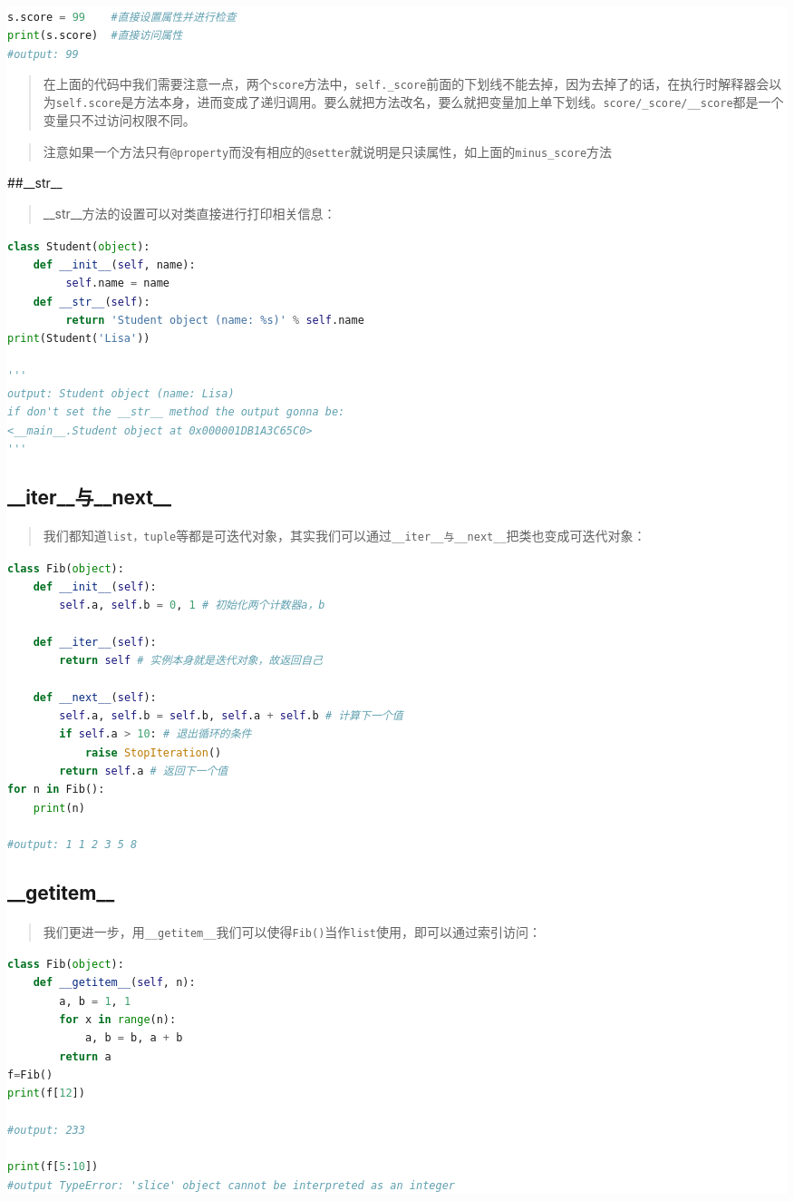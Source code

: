 ```python
s.score = 99    #直接设置属性并进行检查
print(s.score)  #直接访问属性
#output: 99
```
>在上面的代码中我们需要注意一点，两个`score`方法中，`self._score`前面的下划线不能去掉，因为去掉了的话，在执行时解释器会以为`self.score`是方法本身，进而变成了递归调用。要么就把方法改名，要么就把变量加上单下划线。`score/_score/__score`都是一个变量只不过访问权限不同。

>注意如果一个方法只有`@property`而没有相应的`@setter`就说明是只读属性，如上面的`minus_score`方法

##\_\_str__
>__str__方法的设置可以对类直接进行打印相关信息：
```python
class Student(object):
    def __init__(self, name):
         self.name = name
    def __str__(self):
         return 'Student object (name: %s)' % self.name
print(Student('Lisa'))

'''
output: Student object (name: Lisa)
if don't set the __str__ method the output gonna be:
<__main__.Student object at 0x000001DB1A3C65C0>
'''
```
## \_\_iter__与\_\_next__
>我们都知道`list，tuple`等都是可迭代对象，其实我们可以通过`__iter__与__next__`把类也变成可迭代对象：
```python
class Fib(object):
    def __init__(self):
        self.a, self.b = 0, 1 # 初始化两个计数器a，b

    def __iter__(self):
        return self # 实例本身就是迭代对象，故返回自己

    def __next__(self):
        self.a, self.b = self.b, self.a + self.b # 计算下一个值
        if self.a > 10: # 退出循环的条件
            raise StopIteration()
        return self.a # 返回下一个值
for n in Fib():
    print(n)

#output: 1 1 2 3 5 8
```
## \_\_getitem__
>我们更进一步，用`__getitem__`我们可以使得`Fib()`当作`list`使用，即可以通过索引访问：
```python
class Fib(object):
    def __getitem__(self, n):
        a, b = 1, 1
        for x in range(n):
            a, b = b, a + b
        return a
f=Fib()
print(f[12])

#output: 233

print(f[5:10])
#output TypeError: 'slice' object cannot be interpreted as an integer
```